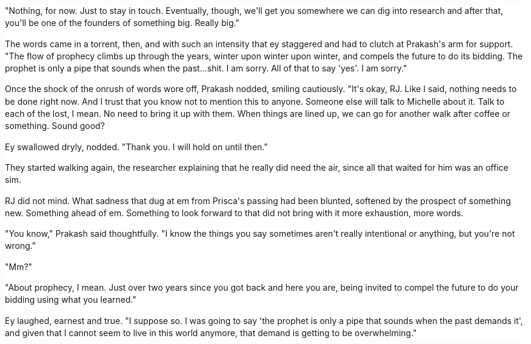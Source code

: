 "Nothing, for now. Just to stay in touch. Eventually, though, we'll get you somewhere we can dig into research and after that, you'll be one of the founders of something big. Really big."

The words came in a torrent, then, and with such an intensity that ey staggered and had to clutch at Prakash's arm for support. "The flow of prophecy climbs up through the years, winter upon winter upon winter, and compels the future to do its bidding. The prophet is only a pipe that sounds when the past...shit. I am sorry. All of that to say 'yes'. I am sorry."

Once the shock of the onrush of words wore off, Prakash nodded, smiling cautiously. "It's okay, RJ. Like I said, nothing needs to be done right now. And I trust that you know not to mention this to anyone. Someone else will talk to Michelle about it. Talk to each of the lost, I mean. No need to bring it up with them. When things are lined up, we can go for another walk after coffee or something. Sound good?

Ey swallowed dryly, nodded. "Thank you. I will hold on until then."

They started walking again, the researcher explaining that he really did need the air, since all that waited for him was an office sim.

RJ did not mind. What sadness that dug at em from Prisca's passing had been blunted, softened by the prospect of something new. Something ahead of em. Something to look forward to that did not bring with it more exhaustion, more words.

"You know," Prakash said thoughtfully. "I know the things you say sometimes aren't really intentional or anything, but you're not wrong."

"Mm?"

"About prophecy, I mean. Just over two years since you got back and here you are, being invited to compel the future to do your bidding using what you learned."

Ey laughed, earnest and true. "I suppose so. I was going to say 'the prophet is only a pipe that sounds when the past demands it', and given that I cannot seem to live in this world anymore, that demand is getting to be overwhelming."
